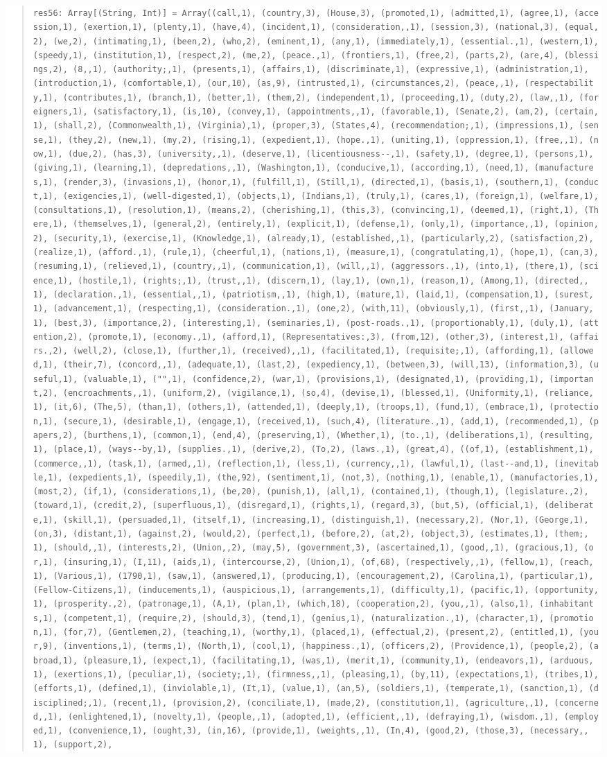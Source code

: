 >     res56: Array[(String, Int)] = Array((call,1), (country,3), (House,3), (promoted,1), (admitted,1), (agree,1), (accession,1), (exertion,1), (plenty,1), (have,4), (incident,1), (consideration,,1), (session,3), (national,3), (equal,2), (we,2), (intimating,1), (been,2), (who,2), (eminent,1), (any,1), (immediately,1), (essential.,1), (western,1), (speedy,1), (institution,1), (respect,2), (me,2), (peace.,1), (frontiers,1), (free,2), (parts,2), (are,4), (blessings,2), (8,,1), (authority;,1), (presents,1), (affairs,1), (discriminate,1), (expressive,1), (administration,1), (introduction,1), (comfortable,1), (our,10), (as,9), (intrusted,1), (circumstances,2), (peace,,1), (respectability,1), (contributes,1), (branch,1), (better,1), (them,2), (independent,1), (proceeding,1), (duty,2), (law,,1), (foreigners,1), (satisfactory,1), (is,10), (convey,1), (appointments,,1), (favorable,1), (Senate,2), (am,2), (certain,1), (shall,2), (Commonwealth,1), (Virginia),1), (proper,3), (States,4), (recommendation;,1), (impressions,1), (sense,1), (they,2), (new,1), (my,2), (rising,1), (expedient,1), (hope.,1), (uniting,1), (oppression,1), (free,,1), (now,1), (due,2), (has,3), (university,,1), (deserve,1), (licentiousness--,1), (safety,1), (degree,1), (persons,1), (giving,1), (learning,1), (depredations,,1), (Washington,1), (conducive,1), (according,1), (need,1), (manufactures,1), (render,3), (invasions,1), (honor,1), (fulfill,1), (Still,1), (directed,1), (basis,1), (southern,1), (conduct,1), (exigencies,1), (well-digested,1), (objects,1), (Indians,1), (truly,1), (cares,1), (foreign,1), (welfare,1), (consultations,1), (resolution,1), (means,2), (cherishing,1), (this,3), (convincing,1), (deemed,1), (right,1), (There,1), (themselves,1), (general,2), (entirely,1), (explicit,1), (defense,1), (only,1), (importance,,1), (opinion,2), (security,1), (exercise,1), (Knowledge,1), (already,1), (established,,1), (particularly,2), (satisfaction,2), (realize,1), (afford.,1), (rule,1), (cheerful,1), (nations,1), (measure,1), (congratulating,1), (hope,1), (can,3), (resuming,1), (relieved,1), (country,,1), (communication,1), (will,,1), (aggressors.,1), (into,1), (there,1), (science,1), (hostile,1), (rights;,1), (trust,,1), (discern,1), (lay,1), (own,1), (reason,1), (Among,1), (directed,,1), (declaration.,1), (essential,,1), (patriotism,,1), (high,1), (mature,1), (laid,1), (compensation,1), (surest,1), (advancement,1), (respecting,1), (consideration.,1), (one,2), (with,11), (obviously,1), (first,,1), (January,1), (best,3), (importance,2), (interesting,1), (seminaries,1), (post-roads.,1), (proportionably,1), (duly,1), (attention,2), (promote,1), (economy.,1), (afford,1), (Representatives:,3), (from,12), (other,3), (interest,1), (affairs.,2), (well,2), (close,1), (further,1), (received),,1), (facilitated,1), (requisite;,1), (affording,1), (allowed,1), (their,7), (concord,,1), (adequate,1), (last,2), (expediency,1), (between,3), (will,13), (information,3), (useful,1), (valuable,1), ("",1), (confidence,2), (war,1), (provisions,1), (designated,1), (providing,1), (important,2), (encroachments,,1), (uniform,2), (vigilance,1), (so,4), (devise,1), (blessed,1), (Uniformity,1), (reliance,1), (it,6), (The,5), (than,1), (others,1), (attended,1), (deeply,1), (troops,1), (fund,1), (embrace,1), (protection,1), (secure,1), (desirable,1), (engage,1), (received,1), (such,4), (literature.,1), (add,1), (recommended,1), (papers,2), (burthens,1), (common,1), (end,4), (preserving,1), (Whether,1), (to.,1), (deliberations,1), (resulting,1), (place,1), (ways--by,1), (supplies.,1), (derive,2), (To,2), (laws.,1), (great,4), ((of,1), (establishment,1), (commerce,,1), (task,1), (armed,,1), (reflection,1), (less,1), (currency,,1), (lawful,1), (last--and,1), (inevitable,1), (expedients,1), (speedily,1), (the,92), (sentiment,1), (not,3), (nothing,1), (enable,1), (manufactories,1), (most,2), (if,1), (considerations,1), (be,20), (punish,1), (all,1), (contained,1), (though,1), (legislature.,2), (toward,1), (credit,2), (superfluous,1), (disregard,1), (rights,1), (regard,3), (but,5), (official,1), (deliberate,1), (skill,1), (persuaded,1), (itself,1), (increasing,1), (distinguish,1), (necessary,2), (Nor,1), (George,1), (on,3), (distant,1), (against,2), (would,2), (perfect,1), (before,2), (at,2), (object,3), (estimates,1), (them;,1), (should,,1), (interests,2), (Union,,2), (may,5), (government,3), (ascertained,1), (good,,1), (gracious,1), (or,1), (insuring,1), (I,11), (aids,1), (intercourse,2), (Union,1), (of,68), (respectively,,1), (fellow,1), (reach,1), (Various,1), (1790,1), (saw,1), (answered,1), (producing,1), (encouragement,2), (Carolina,1), (particular,1), (Fellow-Citizens,1), (inducements,1), (auspicious,1), (arrangements,1), (difficulty,1), (pacific,1), (opportunity,1), (prosperity.,2), (patronage,1), (A,1), (plan,1), (which,18), (cooperation,2), (you,,1), (also,1), (inhabitants,1), (competent,1), (require,2), (should,3), (tend,1), (genius,1), (naturalization.,1), (character,1), (promotion,1), (for,7), (Gentlemen,2), (teaching,1), (worthy,1), (placed,1), (effectual,2), (present,2), (entitled,1), (your,9), (inventions,1), (terms,1), (North,1), (cool,1), (happiness.,1), (officers,2), (Providence,1), (people,2), (abroad,1), (pleasure,1), (expect,1), (facilitating,1), (was,1), (merit,1), (community,1), (endeavors,1), (arduous,1), (exertions,1), (peculiar,1), (society;,1), (firmness,,1), (pleasing,1), (by,11), (expectations,1), (tribes,1), (efforts,1), (defined,1), (inviolable,1), (It,1), (value,1), (an,5), (soldiers,1), (temperate,1), (sanction,1), (disciplined;,1), (recent,1), (provision,2), (conciliate,1), (made,2), (constitution,1), (agriculture,,1), (concerned,,1), (enlightened,1), (novelty,1), (people,,1), (adopted,1), (efficient,,1), (defraying,1), (wisdom.,1), (employed,1), (convenience,1), (ought,3), (in,16), (provide,1), (weights,,1), (In,4), (good,2), (those,3), (necessary,,1), (support,2),